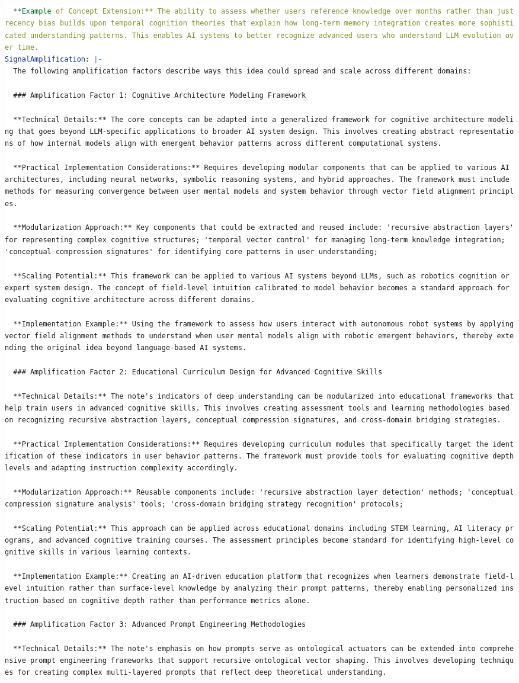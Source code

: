 ```yaml
  **Example of Concept Extension:** The ability to assess whether users reference knowledge over months rather than just recency bias builds upon temporal cognition theories that explain how long-term memory integration creates more sophisticated understanding patterns. This enables AI systems to better recognize advanced users who understand LLM evolution over time.
SignalAmplification: |-
  The following amplification factors describe ways this idea could spread and scale across different domains:

  ### Amplification Factor 1: Cognitive Architecture Modeling Framework

  **Technical Details:** The core concepts can be adapted into a generalized framework for cognitive architecture modeling that goes beyond LLM-specific applications to broader AI system design. This involves creating abstract representations of how internal models align with emergent behavior patterns across different computational systems.

  **Practical Implementation Considerations:** Requires developing modular components that can be applied to various AI architectures, including neural networks, symbolic reasoning systems, and hybrid approaches. The framework must include methods for measuring convergence between user mental models and system behavior through vector field alignment principles.

  **Modularization Approach:** Key components that could be extracted and reused include: 'recursive abstraction layers' for representing complex cognitive structures; 'temporal vector control' for managing long-term knowledge integration; 'conceptual compression signatures' for identifying core patterns in user understanding;

  **Scaling Potential:** This framework can be applied to various AI systems beyond LLMs, such as robotics cognition or expert system design. The concept of field-level intuition calibrated to model behavior becomes a standard approach for evaluating cognitive architecture across different domains.

  **Implementation Example:** Using the framework to assess how users interact with autonomous robot systems by applying vector field alignment methods to understand when user mental models align with robotic emergent behaviors, thereby extending the original idea beyond language-based AI systems.

  ### Amplification Factor 2: Educational Curriculum Design for Advanced Cognitive Skills

  **Technical Details:** The note's indicators of deep understanding can be modularized into educational frameworks that help train users in advanced cognitive skills. This involves creating assessment tools and learning methodologies based on recognizing recursive abstraction layers, conceptual compression signatures, and cross-domain bridging strategies.

  **Practical Implementation Considerations:** Requires developing curriculum modules that specifically target the identification of these indicators in user behavior patterns. The framework must provide tools for evaluating cognitive depth levels and adapting instruction complexity accordingly.

  **Modularization Approach:** Reusable components include: 'recursive abstraction layer detection' methods; 'conceptual compression signature analysis' tools; 'cross-domain bridging strategy recognition' protocols;

  **Scaling Potential:** This approach can be applied across educational domains including STEM learning, AI literacy programs, and advanced cognitive training courses. The assessment principles become standard for identifying high-level cognitive skills in various learning contexts.

  **Implementation Example:** Creating an AI-driven education platform that recognizes when learners demonstrate field-level intuition rather than surface-level knowledge by analyzing their prompt patterns, thereby enabling personalized instruction based on cognitive depth rather than performance metrics alone.

  ### Amplification Factor 3: Advanced Prompt Engineering Methodologies

  **Technical Details:** The note's emphasis on how prompts serve as ontological actuators can be extended into comprehensive prompt engineering frameworks that support recursive ontological vector shaping. This involves developing techniques for creating complex multi-layered prompts that reflect deep theoretical understanding.
```
